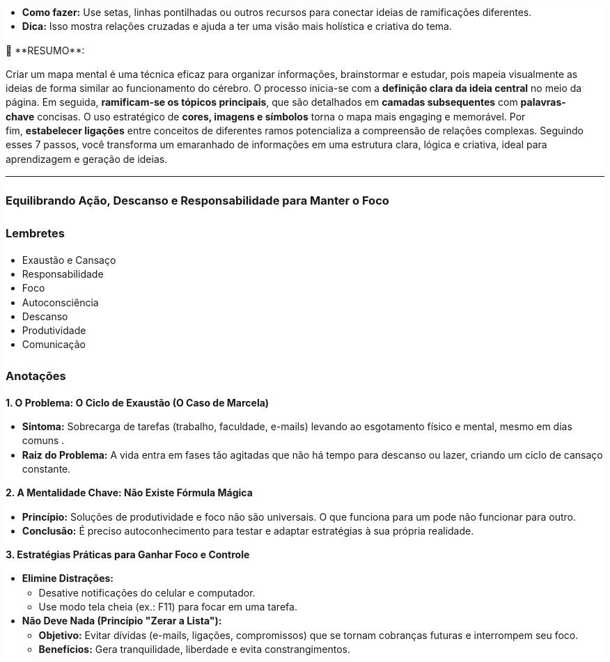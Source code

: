 - **Como fazer:** Use setas, linhas pontilhadas ou outros recursos para conectar ideias de ramificações diferentes.
- **Dica:** Isso mostra relações cruzadas e ajuda a ter uma visão mais holística e criativa do tema.

<aside>
📌 **RESUMO**:

Criar um mapa mental é uma técnica eficaz para organizar informações, brainstormar e estudar, pois mapeia visualmente as ideias de forma similar ao funcionamento do cérebro. O processo inicia-se com a **definição clara da ideia central** no meio da página. Em seguida, **ramificam-se os tópicos principais**, que são detalhados em **camadas subsequentes** com **palavras-chave** concisas. O uso estratégico de **cores, imagens e símbolos** torna o mapa mais engaging e memorável. Por fim, **estabelecer ligações** entre conceitos de diferentes ramos potencializa a compreensão de relações complexas. Seguindo esses 7 passos, você transforma um emaranhado de informações em uma estrutura clara, lógica e criativa, ideal para aprendizagem e geração de ideias.

</aside>

---

### Equilibrando Ação, Descanso e Responsabilidade para Manter o Foco

### Lembretes

- Exaustão e Cansaço
- Responsabilidade
- Foco
- Autoconsciência
- Descanso
- Produtividade
- Comunicação

### Anotações

**1. O Problema: O Ciclo de Exaustão (O Caso de Marcela)**

- **Sintoma:** Sobrecarga de tarefas (trabalho, faculdade, e-mails) levando ao esgotamento físico e mental, mesmo em dias comuns .
- **Raiz do Problema:** A vida entra em fases tão agitadas que não há tempo para descanso ou lazer, criando um ciclo de cansaço constante.

**2. A Mentalidade Chave: Não Existe Fórmula Mágica**

- **Princípio:** Soluções de produtividade e foco não são universais. O que funciona para um pode não funcionar para outro.
- **Conclusão:** É preciso autoconhecimento para testar e adaptar estratégias à sua própria realidade.

**3. Estratégias Práticas para Ganhar Foco e Controle**

- **Elimine Distrações:**
    - Desative notificações do celular e computador.
    - Use modo tela cheia (ex.: F11) para focar em uma tarefa.
- **Não Deve Nada (Princípio "Zerar a Lista"):**
    - **Objetivo:** Evitar dívidas (e-mails, ligações, compromissos) que se tornam cobranças futuras e interrompem seu foco.
    - **Benefícios:** Gera tranquilidade, liberdade e evita constrangimentos.
